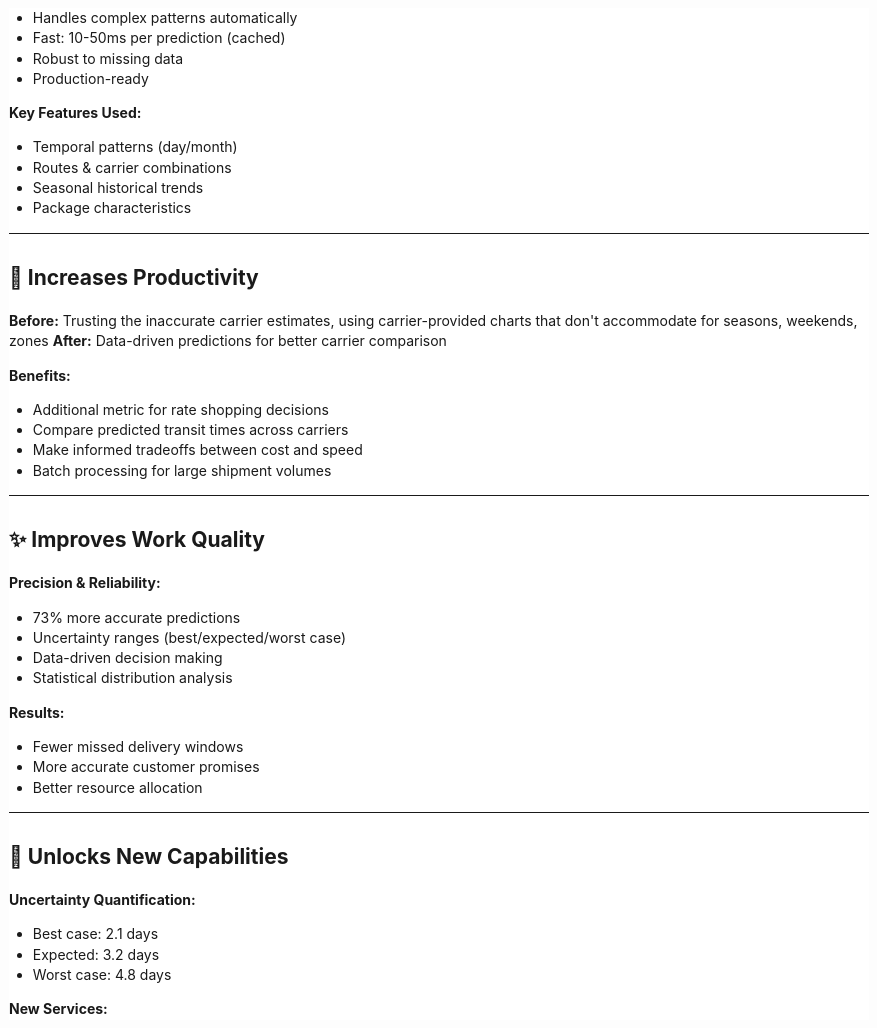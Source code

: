 - Handles complex patterns automatically
- Fast: 10-50ms per prediction (cached)
- Robust to missing data
- Production-ready

**Key Features Used:**

- Temporal patterns (day/month)
- Routes & carrier combinations
- Seasonal historical trends
- Package characteristics

---

## 🚀 Increases Productivity

**Before:** Trusting the inaccurate carrier estimates, using carrier-provided charts that don't accommodate for seasons, weekends, zones
**After:** Data-driven predictions for better carrier comparison

**Benefits:**

- Additional metric for rate shopping decisions
- Compare predicted transit times across carriers
- Make informed tradeoffs between cost and speed
- Batch processing for large shipment volumes

---

## ✨ Improves Work Quality

**Precision & Reliability:**

- 73% more accurate predictions
- Uncertainty ranges (best/expected/worst case)
- Data-driven decision making
- Statistical distribution analysis

**Results:**

- Fewer missed delivery windows
- More accurate customer promises
- Better resource allocation

---

## 🎯 Unlocks New Capabilities

**Uncertainty Quantification:**

- Best case: 2.1 days
- Expected: 3.2 days
- Worst case: 4.8 days

**New Services:**
